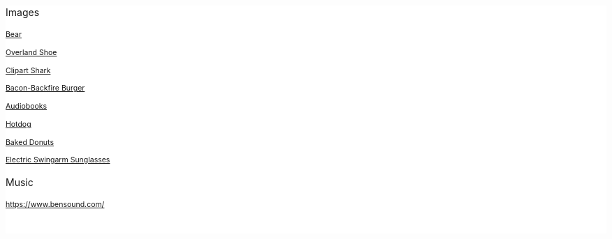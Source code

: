 
Images
<p style="font-size: 75%;"><a class="linky" href="https://de.dreamstime.com/stockbild-brown-b%C3%A4r-8-jahre-alt-gehend-image15287551" target="_blank_">Bear</a></p>
<p style="font-size: 75%;"><a class="linky" href="https://www.merchant1948.co.nz/delaware-casual-shoe" target="_blank_">Overland Shoe</a></p>
<p style="font-size: 75%;"><a class="linky" href="https://www.uihere.com/free-cliparts/art-drawing-jack-2124585" target="_blank_">Clipart Shark</a></p>
<p style="font-size: 75%;"><a class="linky" href="https://www.burgerfuel.com/nz/our-food/burgers/gourmet-chicken/bacon-backfire" target="_blank_">Bacon-Backfire Burger</a></p>
<p style="font-size: 75%;"><a class="linky" href="https://www.123rf.com/photo_79156022_book-pile-with-headphones-on-bookshelves-background-3d-rendering-audio-books-concept.html" target="_blank_">Audiobooks</a></p>
<p style="font-size: 75%;"><a class="linky" href="https://www.pkplayzone.com/grille-or-restaurant" target="_blank_">Hotdog</a></p>
<p style="font-size: 75%;"><a class="linky" href="https://thebigmansworld.com/vegan-gluten-free-baked-donuts/" target="_blank_">Baked Donuts</a></p>
<p style="font-size: 75%;"><a class="linky" href="https://sunnieside.com.au/collections/electric-sunglasses/products/electric-swingarm-matte-black-ohm-grey-blue-chrome" target="_blank_">Electric Swingarm Sunglasses</a></p>
</p>

Music
<p style="font-size: 75%;"><a class="linky" href="https://www.bensound.com/" target="_blank_">https://www.bensound.com/</a></p>
</p>
<br />
